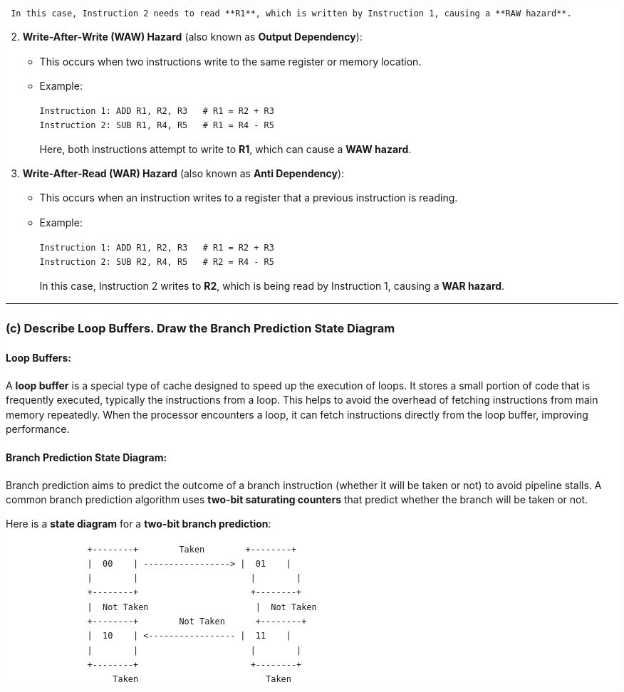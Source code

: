      In this case, Instruction 2 needs to read **R1**, which is written by Instruction 1, causing a **RAW hazard**.

2. **Write-After-Write (WAW) Hazard** (also known as **Output Dependency**):

   - This occurs when two instructions write to the same register or memory location.
   - Example:

     ```
     Instruction 1: ADD R1, R2, R3   # R1 = R2 + R3
     Instruction 2: SUB R1, R4, R5   # R1 = R4 - R5
     ```

     Here, both instructions attempt to write to **R1**, which can cause a **WAW hazard**.

3. **Write-After-Read (WAR) Hazard** (also known as **Anti Dependency**):

   - This occurs when an instruction writes to a register that a previous instruction is reading.
   - Example:

     ```
     Instruction 1: ADD R1, R2, R3   # R1 = R2 + R3
     Instruction 2: SUB R2, R4, R5   # R2 = R4 - R5
     ```

     In this case, Instruction 2 writes to **R2**, which is being read by Instruction 1, causing a **WAR hazard**.

---

### **(c) Describe Loop Buffers. Draw the Branch Prediction State Diagram**

#### **Loop Buffers**:

A **loop buffer** is a special type of cache designed to speed up the execution of loops. It stores a small portion of code that is frequently executed, typically the instructions from a loop. This helps to avoid the overhead of fetching instructions from main memory repeatedly. When the processor encounters a loop, it can fetch instructions directly from the loop buffer, improving performance.

#### **Branch Prediction State Diagram**:

Branch prediction aims to predict the outcome of a branch instruction (whether it will be taken or not) to avoid pipeline stalls. A common branch prediction algorithm uses **two-bit saturating counters** that predict whether the branch will be taken or not.

Here is a **state diagram** for a **two-bit branch prediction**:

```
                +--------+        Taken        +--------+
                |  00    | -----------------> |  01    |
                |        |                      |        |
                +--------+                      +--------+
                |  Not Taken                     |  Not Taken
                +--------+        Not Taken      +--------+
                |  10    | <----------------- |  11    |
                |        |                      |        |
                +--------+                      +--------+
                     Taken                         Taken
```
